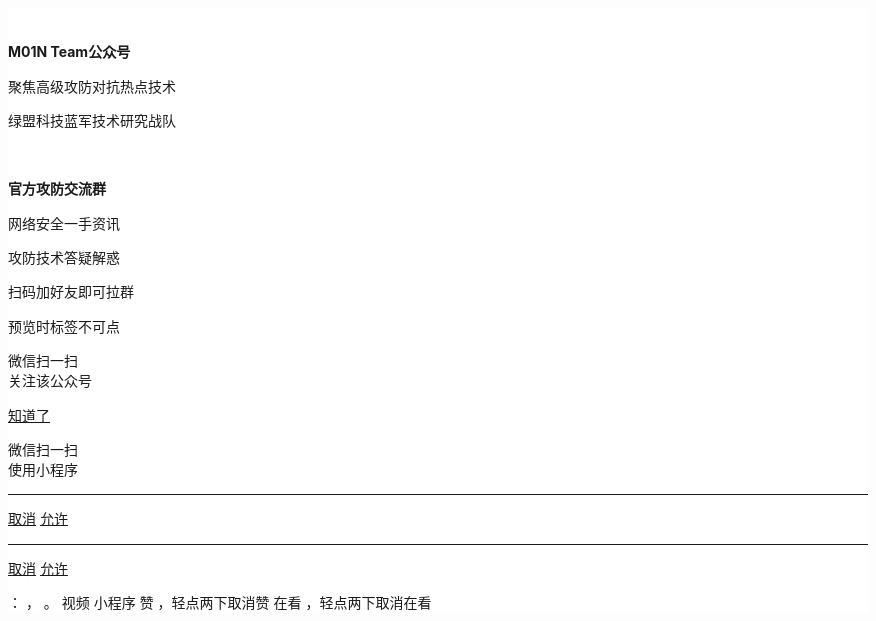 
![]()

 **M01N Team公众号**

聚焦高级攻防对抗热点技术

绿盟科技蓝军技术研究战队

![]()

 **官方攻防交流群**

网络安全一手资讯

攻防技术答疑解惑

扫码加好友即可拉群

预览时标签不可点

微信扫一扫  
关注该公众号

[知道了](javascript:;)

微信扫一扫  
使用小程序

****

[取消](javascript:void\(0\);) [允许](javascript:void\(0\);)

****

[取消](javascript:void\(0\);) [允许](javascript:void\(0\);)

： ， 。   视频 小程序 赞 ，轻点两下取消赞 在看 ，轻点两下取消在看


